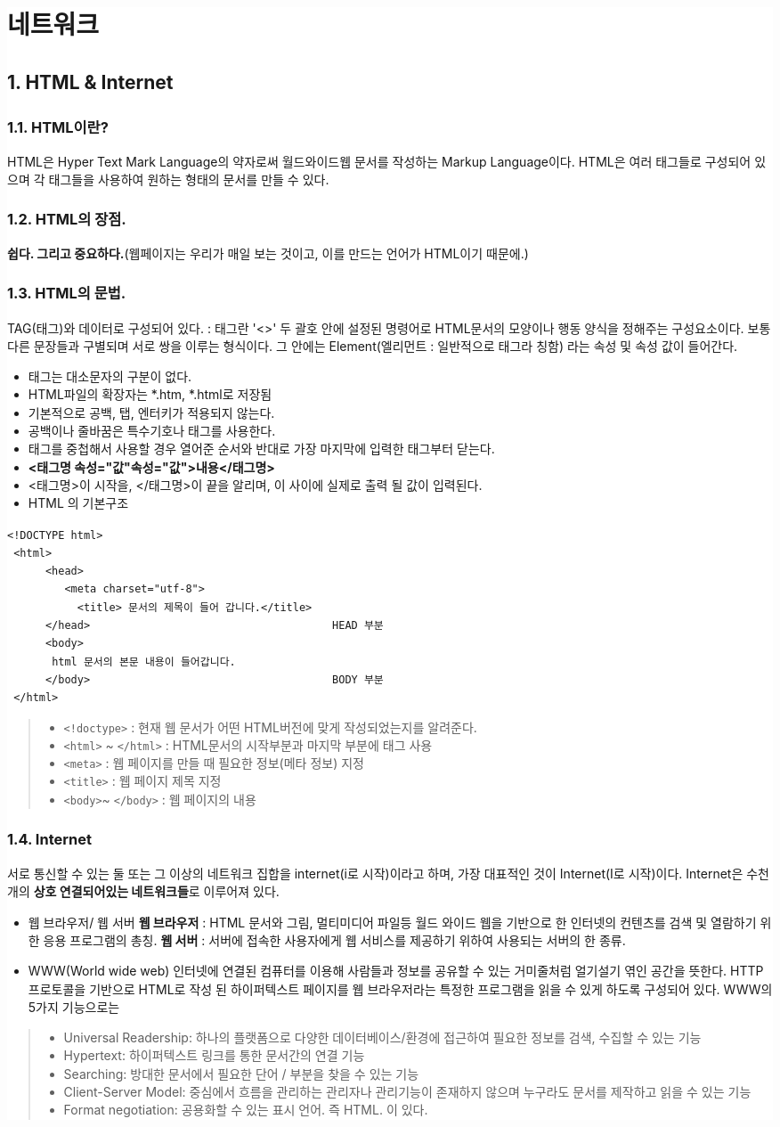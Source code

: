 # 네트워크
## 1. HTML & Internet
### 1.1. HTML이란?
HTML은 Hyper Text Mark Language의 약자로써 월드와이드웹 문서를 작성하는 Markup Language이다. HTML은 여러 태그들로 구성되어 있으며 각 태그들을 사용하여 원하는 형태의 문서를 만들 수 있다.
### 1.2. HTML의 장점.
**쉽다. 그리고 중요하다.**(웹페이지는 우리가 매일 보는 것이고, 이를 만드는 언어가 HTML이기 때문에.)
### 1.3. HTML의 문법.
TAG(태그)와 데이터로 구성되어 있다.
: 태그란 '<>' 두 괄호 안에 설정된 명령어로 HTML문서의 모양이나 행동 양식을 정해주는 구성요소이다. 보통 다른 문장들과 구별되며 서로 쌍을 이루는 형식이다. 그 안에는 Element(엘리먼트 : 일반적으로 태그라 칭함) 라는  속성 및 속성 값이 들어간다.
- 태그는 대소문자의 구분이 없다.
- HTML파일의 확장자는 *.htm, *.html로 저장됨
- 기본적으로 공백, 탭, 엔터키가 적용되지 않는다.
- 공백이나 줄바꿈은 특수기호나 태그를 사용한다.
- 태그를 중첩해서 사용할 경우 열어준 순서와 반대로 가장 마지막에 입력한 태그부터 닫는다.
- **<태그명 속성="값"속성="값">내용</태그명>**
- <태그명>이 시작을, </태그명>이 끝을 알리며, 이 사이에 실제로 출력 될 값이 입력된다. 
- HTML 의 기본구조
~~~
<!DOCTYPE html>
 <html> 
      <head>
         <meta charset="utf-8"> 
           <title> 문서의 제목이 들어 갑니다.</title>
      </head>                                      HEAD 부분      
      <body>
       html 문서의 본문 내용이 들어갑니다.
      </body>                                      BODY 부분
 </html>
 ~~~
> - `<!doctype>` : 현재 웹 문서가 어떤 HTML버전에 맞게 작성되었는지를 알려준다. 
> - `<html>` ~ `</html>` : HTML문서의 시작부분과 마지막 부분에 태그 사용
> - `<meta>` : 웹 페이지를 만들 때 필요한 정보(메타 정보) 지정 
> - `<title>` : 웹 페이지 제목 지정 
> - `<body>`~ `</body>` : 웹 페이지의 내용

### 1.4. Internet
서로 통신할 수 있는 둘 또는 그 이상의 네트워크   집합을 internet(i로 시작)이라고 하며, 가장 대표적인 것이 Internet(I로 시작)이다. Internet은 수천개의 **상호 연결되어있는 네트워크들**로 이루어져 있다. 
- 웹 브라우저/ 웹 서버
**웹 브라우저** : HTML 문서와 그림, 멀티미디어 파일등 월드 와이드 웹을 기반으로 한 인터넷의 컨텐츠를 검색 및 열람하기 위한 응용 프로그램의 총칭.
**웹 서버** : 서버에 접속한 사용자에게 웹 서비스를 제공하기 위하여 사용되는 서버의 한 종류.
    
- WWW(World wide web)
인터넷에 연결된 컴퓨터를 이용해 사람들과 정보를 공유할 수 있는 거미줄처럼 얼기설기 엮인 공간을 뜻한다. HTTP프로토콜을 기반으로 HTML로 작성 된 하이퍼텍스트 페이지를 웹 브라우저라는 특정한 프로그램을 읽을 수 있게 하도록 구성되어 있다. WWW의 5가지 기능으로는
>*  Universal Readership: 하나의 플랫폼으로 다양한 데이터베이스/환경에 접근하여 필요한 정보를 검색, 수집할 수 있는 기능
>* Hypertext: 하이퍼텍스트 링크를 통한 문서간의 연결 기능
>* Searching: 방대한 문서에서 필요한 단어 / 부분을 찾을 수 있는 기능
>* Client-Server Model: 중심에서 흐름을 관리하는 관리자나 관리기능이 존재하지 않으며 누구라도 문서를 제작하고 읽을 수 있는 기능
>* Format negotiation: 공용화할 수 있는 표시 언어. 즉 HTML.
이 있다.
